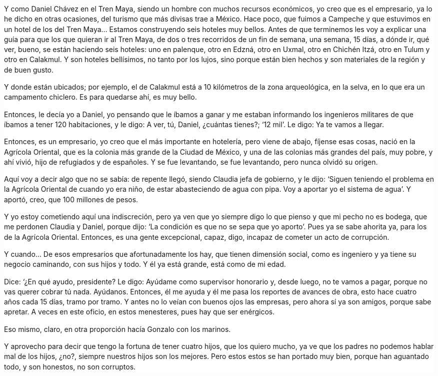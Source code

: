 Y como Daniel Chávez en el Tren Maya, siendo un hombre con muchos recursos
económicos, yo creo que es el empresario, ya lo he dicho en otras ocasiones,
del turismo que más divisas trae a México. Hace poco, que fuimos a Campeche y
que estuvimos en un hotel de los del Tren Maya… Estamos construyendo seis
hoteles muy bellos. Antes de que terminemos les voy a explicar una guía para
que los que quieran ir al Tren Maya, de dos o tres recorridos de un fin de
semana, una semana, 15 días, a dónde ir, qué ver, bueno, se están haciendo
seis hoteles: uno en palenque, otro en Edzná, otro en Uxmal, otro en Chichén
Itzá, otro en Tulum y otro en Calakmul. Y son hoteles bellísimos, no tanto por
los lujos, sino porque están bien hechos y son materiales de la región y de
buen gusto.

Y donde están ubicados; por ejemplo, el de Calakmul está a 10 kilómetros de la
zona arqueológica, en la selva, en lo que era un campamento chiclero. Es para
quedarse ahí, es muy bello.

Entonces, le decía yo a Daniel, yo pensando que le íbamos a ganar y me estaban
informando los ingenieros militares de que íbamos a tener 120 habitaciones, y
le digo: A ver, tú, Daniel, ¿cuántas tienes?; ‘12 mil’. Le digo: Ya te vamos a
llegar.

Entonces, es un empresario, yo creo que el más importante en hotelería, pero
viene de abajo, fíjense esas cosas, nació en la Agrícola Oriental, que es la
colonia más grande de la Ciudad de México, y una de las colonias más grandes
del país, muy pobre, y ahí vivió, hijo de refugiados y de españoles. Y se fue
levantando, se fue levantando, pero nunca olvidó su origen.

Aquí voy a decir algo que no se sabía: de repente llegó, siendo Claudia jefa
de gobierno, y le dijo: ‘Siguen teniendo el problema en la Agrícola Oriental
de cuando yo era niño, de estar abasteciendo de agua con pipa. Voy a aportar
yo el sistema de agua’. Y aportó, creo, que 100 millones de pesos.

Y yo estoy cometiendo aquí una indiscreción, pero ya ven que yo siempre digo
lo que pienso y que mi pecho no es bodega, que me perdonen Claudia y Daniel,
porque dijo: ‘La condición es que no se sepa que yo aporto’. Pues ya se sabe
ahorita ya, para los de la Agrícola Oriental. Entonces, es una gente
excepcional, capaz, digo, incapaz de cometer un acto de corrupción.

Y cuando… De esos empresarios que afortunadamente los hay, que tienen
dimensión social, como es ingeniero y ya tiene su negocio caminando, con sus
hijos y todo. Y él ya está grande, está como de mi edad.

Dice: ‘¿En qué ayudo, presidente? Le digo: Ayúdame como supervisor honorario
y, desde luego, no te vamos a pagar, porque no vas querer cobrar tú nada.
Ayúdanos. Entonces, él me ayuda y él me pasa los reportes de avances de obra,
esto hace cuatro años cada 15 días, tramo por tramo. Y antes no lo veían con
buenos ojos las empresas, pero ahora sí ya son amigos, porque sabe apretar. A
veces en este oficio, en estos menesteres, pues hay que ser enérgicos.

Eso mismo, claro, en otra proporción hacía Gonzalo con los marinos.

Y aprovecho para decir que tengo la fortuna de tener cuatro hijos, que los
quiero mucho, ya ve que los padres no podemos hablar mal de los hijos, ¿no?,
siempre nuestros hijos son los mejores. Pero estos estos se han portado muy
bien, porque han aguantado todo, y son honestos, no son corruptos.

